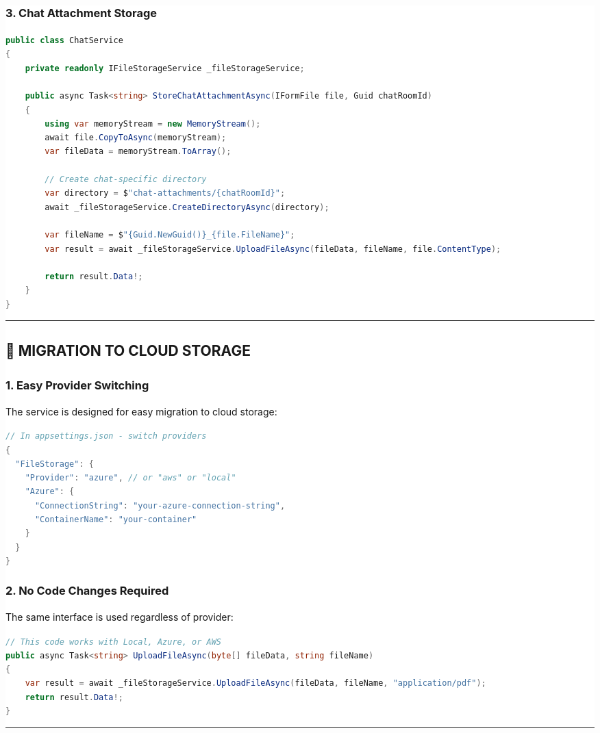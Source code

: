 ### **3. Chat Attachment Storage**

```csharp
public class ChatService
{
    private readonly IFileStorageService _fileStorageService;

    public async Task<string> StoreChatAttachmentAsync(IFormFile file, Guid chatRoomId)
    {
        using var memoryStream = new MemoryStream();
        await file.CopyToAsync(memoryStream);
        var fileData = memoryStream.ToArray();

        // Create chat-specific directory
        var directory = $"chat-attachments/{chatRoomId}";
        await _fileStorageService.CreateDirectoryAsync(directory);

        var fileName = $"{Guid.NewGuid()}_{file.FileName}";
        var result = await _fileStorageService.UploadFileAsync(fileData, fileName, file.ContentType);
        
        return result.Data!;
    }
}
```

---

## **🚀 MIGRATION TO CLOUD STORAGE**

### **1. Easy Provider Switching**

The service is designed for easy migration to cloud storage:

```csharp
// In appsettings.json - switch providers
{
  "FileStorage": {
    "Provider": "azure", // or "aws" or "local"
    "Azure": {
      "ConnectionString": "your-azure-connection-string",
      "ContainerName": "your-container"
    }
  }
}
```

### **2. No Code Changes Required**

The same interface is used regardless of provider:

```csharp
// This code works with Local, Azure, or AWS
public async Task<string> UploadFileAsync(byte[] fileData, string fileName)
{
    var result = await _fileStorageService.UploadFileAsync(fileData, fileName, "application/pdf");
    return result.Data!;
}
```

---